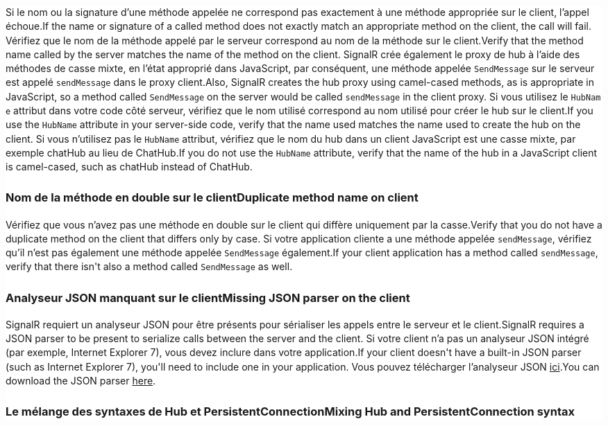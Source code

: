 <span data-ttu-id="383e6-121">Si le nom ou la signature d’une méthode appelée ne correspond pas exactement à une méthode appropriée sur le client, l’appel échoue.</span><span class="sxs-lookup"><span data-stu-id="383e6-121">If the name or signature of a called method does not exactly match an appropriate method on the client, the call will fail.</span></span> <span data-ttu-id="383e6-122">Vérifiez que le nom de la méthode appelé par le serveur correspond au nom de la méthode sur le client.</span><span class="sxs-lookup"><span data-stu-id="383e6-122">Verify that the method name called by the server matches the name of the method on the client.</span></span> <span data-ttu-id="383e6-123">SignalR crée également le proxy de hub à l’aide des méthodes de casse mixte, en l’état approprié dans JavaScript, par conséquent, une méthode appelée `SendMessage` sur le serveur est appelé `sendMessage` dans le proxy client.</span><span class="sxs-lookup"><span data-stu-id="383e6-123">Also, SignalR creates the hub proxy using camel-cased methods, as is appropriate in JavaScript, so a method called `SendMessage` on the server would be called `sendMessage` in the client proxy.</span></span> <span data-ttu-id="383e6-124">Si vous utilisez le `HubName` attribut dans votre code côté serveur, vérifiez que le nom utilisé correspond au nom utilisé pour créer le hub sur le client.</span><span class="sxs-lookup"><span data-stu-id="383e6-124">If you use the `HubName` attribute in your server-side code, verify that the name used matches the name used to create the hub on the client.</span></span> <span data-ttu-id="383e6-125">Si vous n’utilisez pas le `HubName` attribut, vérifiez que le nom du hub dans un client JavaScript est une casse mixte, par exemple chatHub au lieu de ChatHub.</span><span class="sxs-lookup"><span data-stu-id="383e6-125">If you do not use the `HubName` attribute, verify that the name of the hub in a JavaScript client is camel-cased, such as chatHub instead of ChatHub.</span></span>

### <a name="duplicate-method-name-on-client"></a><span data-ttu-id="383e6-126">Nom de la méthode en double sur le client</span><span class="sxs-lookup"><span data-stu-id="383e6-126">Duplicate method name on client</span></span>

<span data-ttu-id="383e6-127">Vérifiez que vous n’avez pas une méthode en double sur le client qui diffère uniquement par la casse.</span><span class="sxs-lookup"><span data-stu-id="383e6-127">Verify that you do not have a duplicate method on the client that differs only by case.</span></span> <span data-ttu-id="383e6-128">Si votre application cliente a une méthode appelée `sendMessage`, vérifiez qu’il n’est pas également une méthode appelée `SendMessage` également.</span><span class="sxs-lookup"><span data-stu-id="383e6-128">If your client application has a method called `sendMessage`, verify that there isn't also a method called `SendMessage` as well.</span></span>

### <a name="missing-json-parser-on-the-client"></a><span data-ttu-id="383e6-129">Analyseur JSON manquant sur le client</span><span class="sxs-lookup"><span data-stu-id="383e6-129">Missing JSON parser on the client</span></span>

<span data-ttu-id="383e6-130">SignalR requiert un analyseur JSON pour être présents pour sérialiser les appels entre le serveur et le client.</span><span class="sxs-lookup"><span data-stu-id="383e6-130">SignalR requires a JSON parser to be present to serialize calls between the server and the client.</span></span> <span data-ttu-id="383e6-131">Si votre client n’a pas un analyseur JSON intégré (par exemple, Internet Explorer 7), vous devez inclure dans votre application.</span><span class="sxs-lookup"><span data-stu-id="383e6-131">If your client doesn't have a built-in JSON parser (such as Internet Explorer 7), you'll need to include one in your application.</span></span> <span data-ttu-id="383e6-132">Vous pouvez télécharger l’analyseur JSON [ici](http://nuget.org/packages/json2).</span><span class="sxs-lookup"><span data-stu-id="383e6-132">You can download the JSON parser [here](http://nuget.org/packages/json2).</span></span>

### <a name="mixing-hub-and-persistentconnection-syntax"></a><span data-ttu-id="383e6-133">Le mélange des syntaxes de Hub et PersistentConnection</span><span class="sxs-lookup"><span data-stu-id="383e6-133">Mixing Hub and PersistentConnection syntax</span></span>
